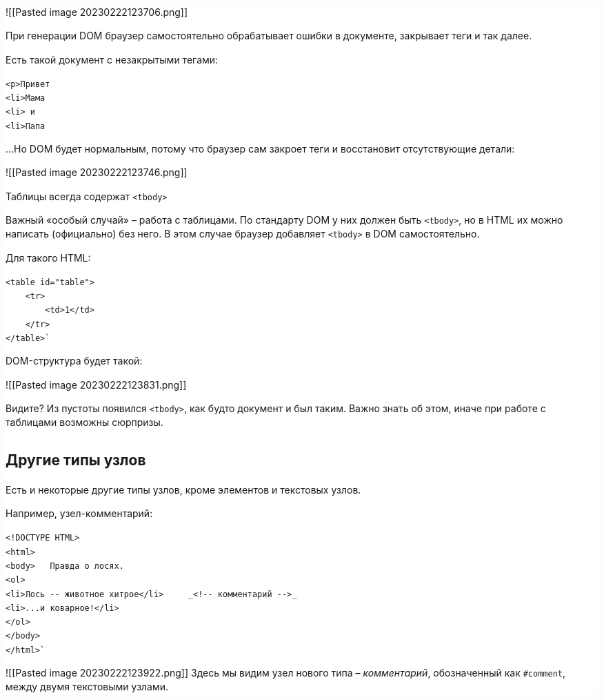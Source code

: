 ![[Pasted image 20230222123706.png]]

При генерации DOM браузер самостоятельно обрабатывает ошибки в документе, закрывает теги и так далее.

Есть такой документ с незакрытыми тегами:
~~~
<p>Привет
<li>Мама 
<li> и 
<li>Папа
~~~
…Но DOM будет нормальным, потому что браузер сам закроет теги и восстановит отсутствующие детали:

![[Pasted image 20230222123746.png]]

Таблицы всегда содержат `<tbody>`

Важный «особый случай» – работа с таблицами. По стандарту DOM у них должен быть `<tbody>`, но в HTML их можно написать (официально) без него. В этом случае браузер добавляет `<tbody>` в DOM самостоятельно.

Для такого HTML:
~~~
<table id="table">
	<tr>
		<td>1</td>
	</tr>
</table>`
~~~
DOM-структура будет такой:

![[Pasted image 20230222123831.png]]

Видите? Из пустоты появился `<tbody>`, как будто документ и был таким. Важно знать об этом, иначе при работе с таблицами возможны сюрпризы.

## Другие типы узлов

Есть и некоторые другие типы узлов, кроме элементов и текстовых узлов.

Например, узел-комментарий:
~~~
<!DOCTYPE HTML> 
<html> 
<body>   Правда о лосях.   
<ol>     
<li>Лось -- животное хитрое</li>     _<!-- комментарий -->_     
<li>...и коварное!</li>   
</ol> 
</body> 
</html>`
~~~

![[Pasted image 20230222123922.png]]
Здесь мы видим узел нового типа – _комментарий_, обозначенный как `#comment`, между двумя текстовыми узлами.
